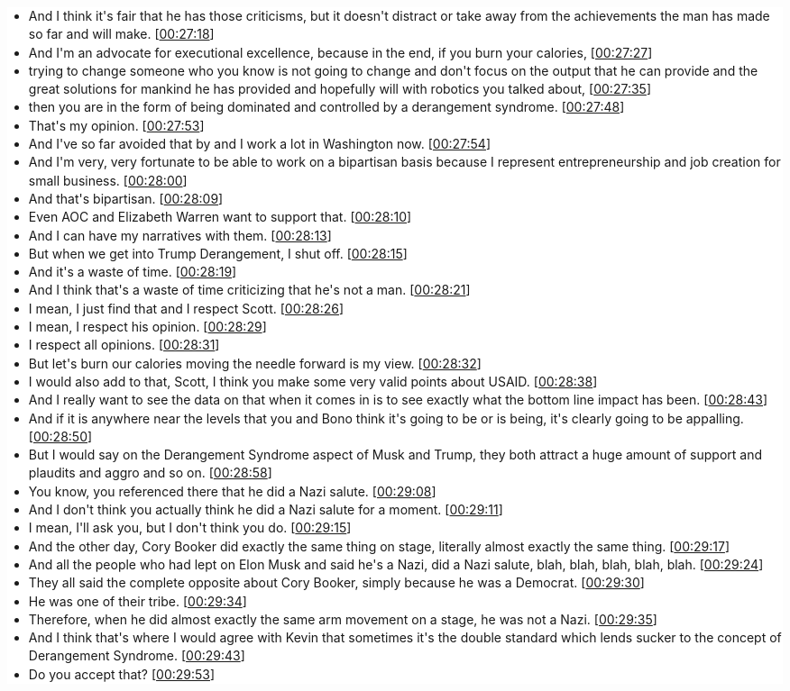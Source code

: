 *  And I think it's fair that he has those criticisms, but it doesn't distract or take away from the achievements the man has made so far and will make. [[00:27:18](https://www.youtube.com/watch?v=ZePnamTanGc&t=1638.28s)]
*  And I'm an advocate for executional excellence, because in the end, if you burn your calories, [[00:27:27](https://www.youtube.com/watch?v=ZePnamTanGc&t=1647.28s)]
*  trying to change someone who you know is not going to change and don't focus on the output that he can provide and the great solutions for mankind he has provided and hopefully will with robotics you talked about, [[00:27:35](https://www.youtube.com/watch?v=ZePnamTanGc&t=1655.4s)]
*  then you are in the form of being dominated and controlled by a derangement syndrome. [[00:27:48](https://www.youtube.com/watch?v=ZePnamTanGc&t=1668.44s)]
*  That's my opinion. [[00:27:53](https://www.youtube.com/watch?v=ZePnamTanGc&t=1673.4s)]
*  And I've so far avoided that by and I work a lot in Washington now. [[00:27:54](https://www.youtube.com/watch?v=ZePnamTanGc&t=1674.72s)]
*  And I'm very, very fortunate to be able to work on a bipartisan basis because I represent entrepreneurship and job creation for small business. [[00:28:00](https://www.youtube.com/watch?v=ZePnamTanGc&t=1680.28s)]
*  And that's bipartisan. [[00:28:09](https://www.youtube.com/watch?v=ZePnamTanGc&t=1689.0s)]
*  Even AOC and Elizabeth Warren want to support that. [[00:28:10](https://www.youtube.com/watch?v=ZePnamTanGc&t=1690.24s)]
*  And I can have my narratives with them. [[00:28:13](https://www.youtube.com/watch?v=ZePnamTanGc&t=1693.52s)]
*  But when we get into Trump Derangement, I shut off. [[00:28:15](https://www.youtube.com/watch?v=ZePnamTanGc&t=1695.48s)]
*  And it's a waste of time. [[00:28:19](https://www.youtube.com/watch?v=ZePnamTanGc&t=1699.3200000000002s)]
*  And I think that's a waste of time criticizing that he's not a man. [[00:28:21](https://www.youtube.com/watch?v=ZePnamTanGc&t=1701.32s)]
*  I mean, I just find that and I respect Scott. [[00:28:26](https://www.youtube.com/watch?v=ZePnamTanGc&t=1706.6399999999999s)]
*  I mean, I respect his opinion. [[00:28:29](https://www.youtube.com/watch?v=ZePnamTanGc&t=1709.76s)]
*  I respect all opinions. [[00:28:31](https://www.youtube.com/watch?v=ZePnamTanGc&t=1711.0s)]
*  But let's burn our calories moving the needle forward is my view. [[00:28:32](https://www.youtube.com/watch?v=ZePnamTanGc&t=1712.04s)]
*  I would also add to that, Scott, I think you make some very valid points about USAID. [[00:28:38](https://www.youtube.com/watch?v=ZePnamTanGc&t=1718.68s)]
*  And I really want to see the data on that when it comes in is to see exactly what the bottom line impact has been. [[00:28:43](https://www.youtube.com/watch?v=ZePnamTanGc&t=1723.48s)]
*  And if it is anywhere near the levels that you and Bono think it's going to be or is being, it's clearly going to be appalling. [[00:28:50](https://www.youtube.com/watch?v=ZePnamTanGc&t=1730.48s)]
*  But I would say on the Derangement Syndrome aspect of Musk and Trump, they both attract a huge amount of support and plaudits and aggro and so on. [[00:28:58](https://www.youtube.com/watch?v=ZePnamTanGc&t=1738.92s)]
*  You know, you referenced there that he did a Nazi salute. [[00:29:08](https://www.youtube.com/watch?v=ZePnamTanGc&t=1748.48s)]
*  And I don't think you actually think he did a Nazi salute for a moment. [[00:29:11](https://www.youtube.com/watch?v=ZePnamTanGc&t=1751.3600000000001s)]
*  I mean, I'll ask you, but I don't think you do. [[00:29:15](https://www.youtube.com/watch?v=ZePnamTanGc&t=1755.4s)]
*  And the other day, Cory Booker did exactly the same thing on stage, literally almost exactly the same thing. [[00:29:17](https://www.youtube.com/watch?v=ZePnamTanGc&t=1757.36s)]
*  And all the people who had lept on Elon Musk and said he's a Nazi, did a Nazi salute, blah, blah, blah, blah, blah. [[00:29:24](https://www.youtube.com/watch?v=ZePnamTanGc&t=1764.1599999999999s)]
*  They all said the complete opposite about Cory Booker, simply because he was a Democrat. [[00:29:30](https://www.youtube.com/watch?v=ZePnamTanGc&t=1770.04s)]
*  He was one of their tribe. [[00:29:34](https://www.youtube.com/watch?v=ZePnamTanGc&t=1774.24s)]
*  Therefore, when he did almost exactly the same arm movement on a stage, he was not a Nazi. [[00:29:35](https://www.youtube.com/watch?v=ZePnamTanGc&t=1775.76s)]
*  And I think that's where I would agree with Kevin that sometimes it's the double standard which lends sucker to the concept of Derangement Syndrome. [[00:29:43](https://www.youtube.com/watch?v=ZePnamTanGc&t=1783.88s)]
*  Do you accept that? [[00:29:53](https://www.youtube.com/watch?v=ZePnamTanGc&t=1793.6000000000001s)]